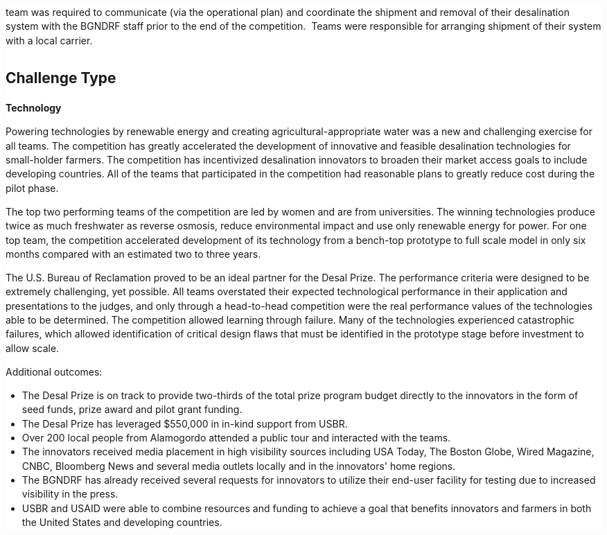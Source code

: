 team was required to communicate (via the operational plan)
and coordinate the shipment and removal of their
desalination system with the BGNDRF staff prior to the end
of the competition. &nbsp;Teams were responsible for
arranging shipment of their system with a local carrier.</p>
<h2>Challenge Type</h2>
<p><strong>Technology</strong></p>
<p>Powering technologies by renewable energy and creating
agricultural-appropriate water was a new and challenging
exercise for all teams. The competition has greatly
accelerated the development of innovative and feasible
desalination technologies for small-holder farmers. The
competition has incentivized desalination innovators to
broaden their market access goals to include developing
countries. All of the teams that participated in the
competition had reasonable plans to greatly reduce cost
during the pilot phase.</p>
<p>The top two performing teams of the competition are led by
women and are from universities. The winning technologies
produce twice as much freshwater as reverse osmosis, reduce
environmental impact and use only renewable energy for
power. For one top team, the competition accelerated
development of its technology from a bench-top prototype to
full scale model in only six months compared with an
estimated two to three years.</p>
<p>The U.S. Bureau of Reclamation proved to be an ideal partner
for the Desal Prize. The performance criteria were designed
to be extremely challenging, yet possible. All teams
overstated their expected technological performance in their
application and presentations to the judges, and only
through a head-to-head competition were the real performance
values of the technologies able to be determined. The
competition allowed learning through failure. Many of the
technologies experienced catastrophic failures, which
allowed identification of critical design flaws that must be
identified in the prototype stage before investment to allow
scale.</p>
<p>Additional outcomes:</p>
<ul>
<li>The Desal Prize is on track to provide two-thirds of the
total prize program budget directly to the innovators in
the form of seed funds, prize award and pilot grant
funding.
</li>
<li>The Desal Prize has leveraged $550,000 in in-kind
support from USBR.
</li>
<li>Over 200 local people from Alamogordo attended a public
tour and interacted with the teams.
</li>
<li>The innovators received media placement in high
visibility sources including USA Today, The Boston
Globe, Wired Magazine, CNBC, Bloomberg News and several
media outlets locally and in the innovators' home
regions.
</li>
<li>The BGNDRF has already received several requests for
innovators to utilize their end-user facility for
testing due to increased visibility in the press.
</li>
<li>USBR and USAID were able to combine resources and
funding to achieve a goal that benefits innovators and
farmers in both the United States and developing
countries.